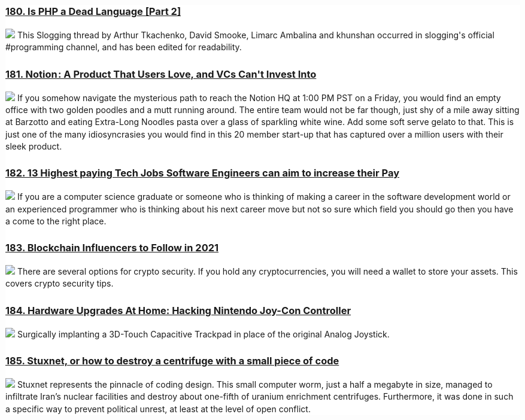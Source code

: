 ### [180. Is PHP a Dead Language [Part 2]](https://hackernoon.com/is-php-a-dead-language-part-2)
![](https://cdn.hackernoon.com/images/3nhao37bBEfHA9RTQ0WNVWfXPD02-0u93m0p.png)
This Slogging thread by Arthur Tkachenko, David Smooke, Limarc Ambalina and khunshan occurred in slogging's official #programming channel, and has been edited for readability.

### [181. Notion : A Product That Users Love, and VCs Can't Invest Into](https://hackernoon.com/notion-a-product-that-users-love-and-vcs-cant-invest-into-2g1oe3zwq)
![](https://cdn.hackernoon.com/images/g61pt3z5j.jpg)
If you somehow navigate the mysterious path to reach the Notion HQ at 1:00 PM PST on a Friday, you would find an empty office with two golden poodles and a mutt running around. The entire team would not be far though, just shy of a mile away sitting at Barzotto and eating Extra-Long Noodles pasta over a glass of sparkling white wine. Add some soft serve gelato to that. This is just one of the many idiosyncrasies you would find in this 20 member start-up that has captured over a million users with their sleek product.

### [182. 13 Highest paying Tech Jobs Software Engineers can aim to increase their Pay](https://hackernoon.com/13-highest-paying-tech-jobs-software-engineers-can-aim-to-increase-their-pay-ay313war)
![](https://images.unsplash.com/photo-1556740758-90de374c12ad?ixlib=rb-1.2.1&q=80&fm=jpg&crop=entropy&cs=tinysrgb&w=1080&fit=max&ixid=eyJhcHBfaWQiOjEwMDk2Mn0)
If you are a computer science graduate or someone who is thinking of 
making a career in the software development world or an experienced 
programmer who is thinking about his next career move but not so sure 
which field you should go then you have a come to the right place.

### [183. Blockchain Influencers to Follow in 2021](https://hackernoon.com/crypto-investment-security-balancing-between-security-and-convenience-da3q31ot)
![](https://cdn.hackernoon.com/images/ICFDnsDmDOZvcYkjBuTkWflsLiF2-n0q33fm.jpeg)
There are several options for crypto security. If you hold any cryptocurrencies, you will need a wallet to store your assets. This covers crypto security tips.

### [184. Hardware Upgrades At Home: Hacking Nintendo Joy-Con Controller ](https://hackernoon.com/hardware-upgrades-at-home-hacking-nintendo-joy-con-controller-yuba3w6n)
![](https://cdn.hackernoon.com/drafts/8b1l03yuy.png)
Surgically implanting a 3D-Touch Capacitive Trackpad in place of the original Analog Joystick.

### [185. Stuxnet, or how to destroy a centrifuge with a small piece of code](https://hackernoon.com/stuxnet-or-how-to-destroy-a-centrifuge-with-a-small-piece-of-code-66se283f)
![](https://cdn.hackernoon.com/images/6dts289v.jpg)
Stuxnet represents the pinnacle of coding design. This small computer worm, just a half a megabyte in size, managed to infiltrate Iran’s nuclear facilities and destroy about one-fifth of uranium enrichment centrifuges. Furthermore, it was done in such a specific way to prevent political unrest, at least at the level of open conflict.
